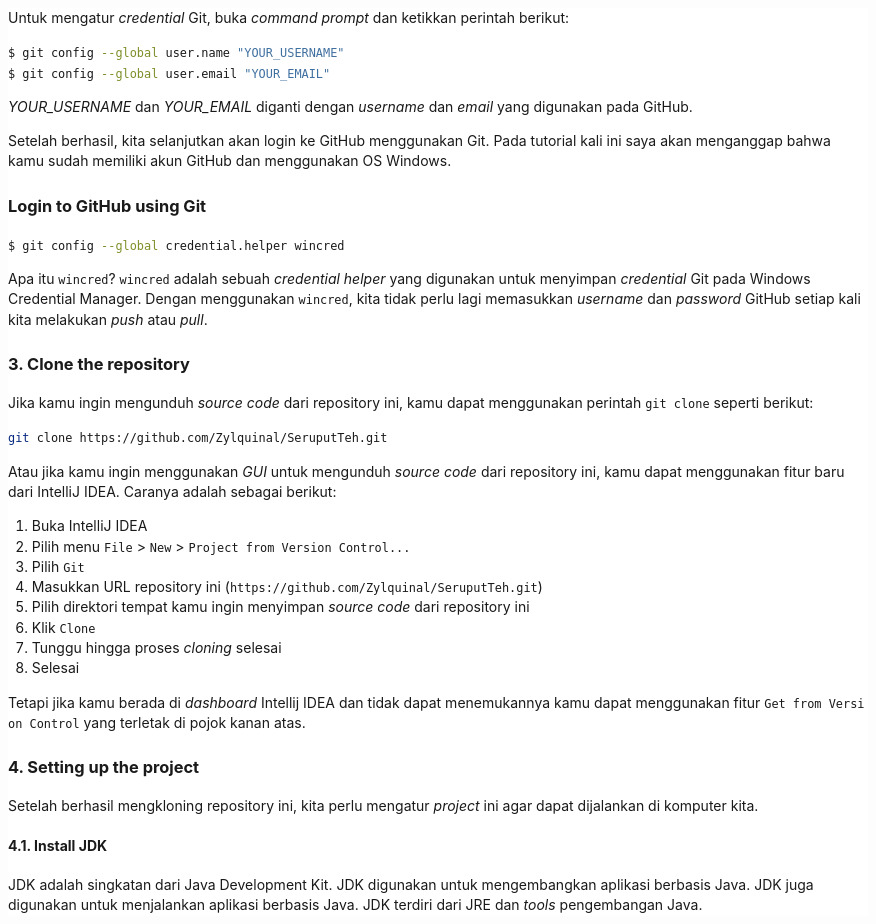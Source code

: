 Untuk mengatur _credential_ Git, buka _command prompt_ dan ketikkan perintah berikut:

```bash
$ git config --global user.name "YOUR_USERNAME"
$ git config --global user.email "YOUR_EMAIL"
```
_YOUR_USERNAME_ dan _YOUR_EMAIL_ diganti dengan _username_ dan _email_ yang digunakan pada GitHub.

Setelah berhasil, kita selanjutkan akan login ke GitHub menggunakan Git. Pada tutorial kali ini saya akan
menganggap bahwa kamu sudah memiliki akun GitHub dan menggunakan OS Windows.

### Login to GitHub using Git
```bash
$ git config --global credential.helper wincred
```

Apa itu `wincred`? `wincred` adalah sebuah _credential helper_ yang digunakan untuk menyimpan _credential_ Git pada
Windows Credential Manager. Dengan menggunakan `wincred`, kita tidak perlu lagi memasukkan _username_ dan _password_
GitHub setiap kali kita melakukan _push_ atau _pull_.

### 3. **Clone the repository**

Jika kamu ingin mengunduh _source code_ dari repository ini, kamu dapat menggunakan perintah `git clone` seperti berikut:

```bash
git clone https://github.com/Zylquinal/SeruputTeh.git
```

Atau jika kamu ingin menggunakan _GUI_ untuk mengunduh _source code_ dari repository ini, kamu dapat menggunakan fitur
baru dari IntelliJ IDEA. Caranya adalah sebagai berikut:
1. Buka IntelliJ IDEA
2. Pilih menu `File` > `New` > `Project from Version Control...`
3. Pilih `Git`
4. Masukkan URL repository ini (`https://github.com/Zylquinal/SeruputTeh.git`)
5. Pilih direktori tempat kamu ingin menyimpan _source code_ dari repository ini
6. Klik `Clone`
7. Tunggu hingga proses _cloning_ selesai
8. Selesai

Tetapi jika kamu berada di _dashboard_ Intellij IDEA dan tidak dapat menemukannya
kamu dapat menggunakan fitur `Get from Version Control` yang terletak di pojok kanan atas.

### 4. **Setting up the project**

Setelah berhasil mengkloning repository ini, kita perlu mengatur _project_ ini agar dapat dijalankan di komputer kita.

#### 4.1. **Install JDK**

JDK adalah singkatan dari Java Development Kit. JDK digunakan untuk mengembangkan aplikasi berbasis Java.
JDK juga digunakan untuk menjalankan aplikasi berbasis Java. JDK terdiri dari JRE dan _tools_ pengembangan Java.
